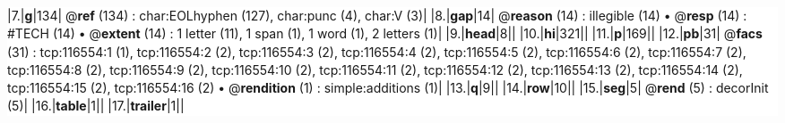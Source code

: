 |7.|__g__|134| @__ref__ (134) : char:EOLhyphen (127), char:punc (4), char:V (3)|
|8.|__gap__|14| @__reason__ (14) : illegible (14)  •  @__resp__ (14) : #TECH (14)  •  @__extent__ (14) : 1 letter (11), 1 span (1), 1 word (1), 2 letters (1)|
|9.|__head__|8||
|10.|__hi__|321||
|11.|__p__|169||
|12.|__pb__|31| @__facs__ (31) : tcp:116554:1 (1), tcp:116554:2 (2), tcp:116554:3 (2), tcp:116554:4 (2), tcp:116554:5 (2), tcp:116554:6 (2), tcp:116554:7 (2), tcp:116554:8 (2), tcp:116554:9 (2), tcp:116554:10 (2), tcp:116554:11 (2), tcp:116554:12 (2), tcp:116554:13 (2), tcp:116554:14 (2), tcp:116554:15 (2), tcp:116554:16 (2)  •  @__rendition__ (1) : simple:additions (1)|
|13.|__q__|9||
|14.|__row__|10||
|15.|__seg__|5| @__rend__ (5) : decorInit (5)|
|16.|__table__|1||
|17.|__trailer__|1||
